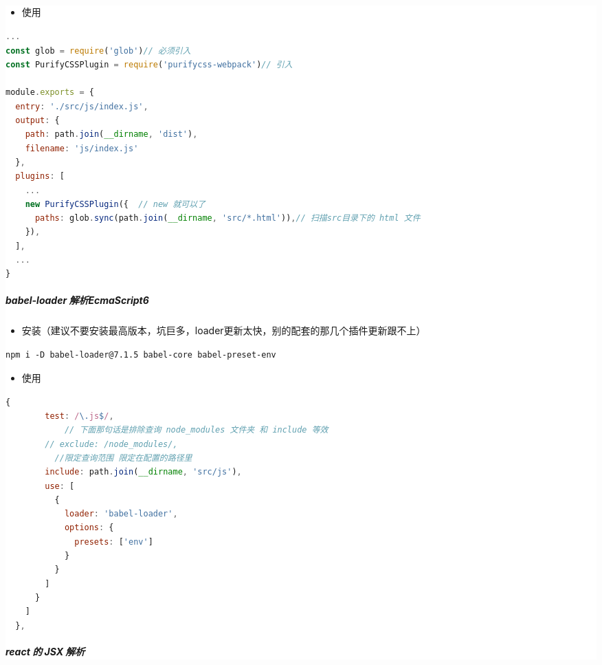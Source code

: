 - 使用

```js
...
const glob = require('glob')// 必须引入
const PurifyCSSPlugin = require('purifycss-webpack')// 引入

module.exports = {
  entry: './src/js/index.js',
  output: {
    path: path.join(__dirname, 'dist'),
    filename: 'js/index.js'
  },
  plugins: [
    ...
    new PurifyCSSPlugin({  // new 就可以了
      paths: glob.sync(path.join(__dirname, 'src/*.html')),// 扫描src目录下的 html 文件
    }),
  ],
  ...
}
```

##### babel-loader 解析EcmaScript6

- 安装（建议不要安装最高版本，坑巨多，loader更新太快，别的配套的那几个插件更新跟不上）

```shell
npm i -D babel-loader@7.1.5 babel-core babel-preset-env
```

- 使用

```js
{
        test: /\.js$/,
            // 下面那句话是排除查询 node_modules 文件夹 和 include 等效
        // exclude: /node_modules/,
          //限定查询范围 限定在配置的路径里
        include: path.join(__dirname, 'src/js'),
        use: [
          {
            loader: 'babel-loader',
            options: {
              presets: ['env']
            }
          }
        ]
      }
    ]
  },
```

##### react 的 JSX 解析

